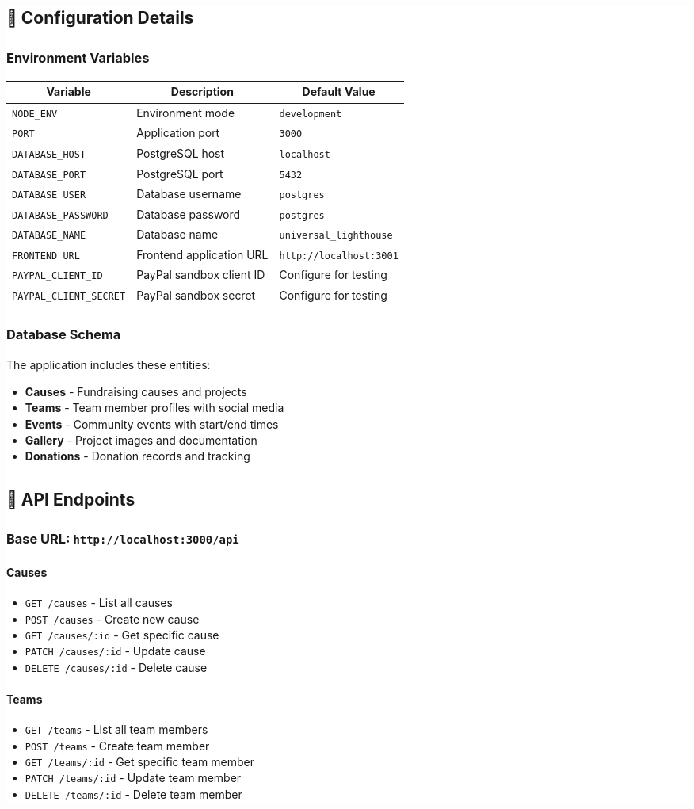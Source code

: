 ## 🔧 **Configuration Details**

### **Environment Variables**

| Variable | Description | Default Value |
|----------|-------------|---------------|
| `NODE_ENV` | Environment mode | `development` |
| `PORT` | Application port | `3000` |
| `DATABASE_HOST` | PostgreSQL host | `localhost` |
| `DATABASE_PORT` | PostgreSQL port | `5432` |
| `DATABASE_USER` | Database username | `postgres` |
| `DATABASE_PASSWORD` | Database password | `postgres` |
| `DATABASE_NAME` | Database name | `universal_lighthouse` |
| `FRONTEND_URL` | Frontend application URL | `http://localhost:3001` |
| `PAYPAL_CLIENT_ID` | PayPal sandbox client ID | Configure for testing |
| `PAYPAL_CLIENT_SECRET` | PayPal sandbox secret | Configure for testing |

### **Database Schema**

The application includes these entities:
- **Causes** - Fundraising causes and projects
- **Teams** - Team member profiles with social media
- **Events** - Community events with start/end times
- **Gallery** - Project images and documentation
- **Donations** - Donation records and tracking

## 🚀 **API Endpoints**

### **Base URL**: `http://localhost:3000/api`

#### **Causes**
- `GET /causes` - List all causes
- `POST /causes` - Create new cause
- `GET /causes/:id` - Get specific cause
- `PATCH /causes/:id` - Update cause
- `DELETE /causes/:id` - Delete cause

#### **Teams**
- `GET /teams` - List all team members
- `POST /teams` - Create team member
- `GET /teams/:id` - Get specific team member
- `PATCH /teams/:id` - Update team member
- `DELETE /teams/:id` - Delete team member
